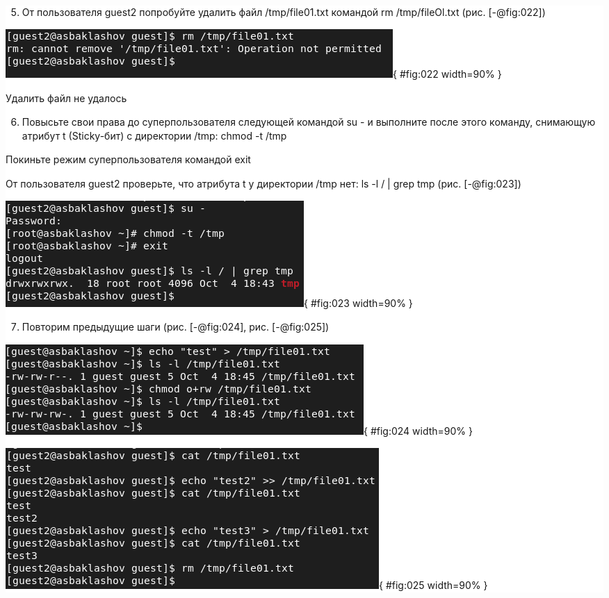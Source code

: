 5. От пользователя guest2 попробуйте удалить файл /tmp/file01.txt командой
rm /tmp/fileOl.txt (рис. [-@fig:022])

![удаление файла](image/22.png){ #fig:022 width=90% }

Удалить файл не удалось

6. Повысьте свои права до суперпользователя следующей командой su - и выполните после этого команду, снимающую атрибут t (Sticky-бит) с директории /tmp:
chmod -t /tmp 

Покиньте режим суперпользователя командой
exit

От пользователя guest2 проверьте, что атрибута t у директории /tmp нет:
ls -l / | grep tmp (рис. [-@fig:023])

![Снятие Sticky-бита](image/23.png){ #fig:023 width=90% }

7. Повторим предыдущие шаги (рис. [-@fig:024], рис. [-@fig:025])

![шаги](image/24.png){ #fig:024 width=90% }

![шаги](image/25.png){ #fig:025 width=90% }
